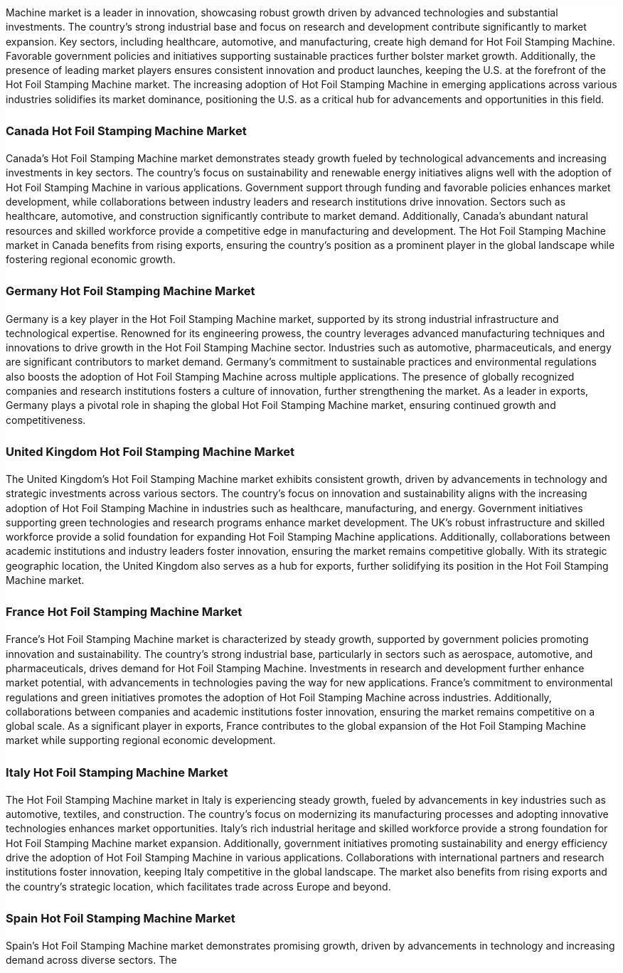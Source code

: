 Machine market is a leader in innovation, showcasing robust growth driven by advanced technologies and substantial investments. The country&rsquo;s strong industrial base and focus on research and development contribute significantly to market expansion. Key sectors, including healthcare, automotive, and manufacturing, create high demand for Hot Foil Stamping Machine. Favorable government policies and initiatives supporting sustainable practices further bolster market growth. Additionally, the presence of leading market players ensures consistent innovation and product launches, keeping the U.S. at the forefront of the Hot Foil Stamping Machine market. The increasing adoption of Hot Foil Stamping Machine in emerging applications across various industries solidifies its market dominance, positioning the U.S. as a critical hub for advancements and opportunities in this field.</p><h3>Canada Hot Foil Stamping Machine Market</h3><p>Canada&rsquo;s Hot Foil Stamping Machine market demonstrates steady growth fueled by technological advancements and increasing investments in key sectors. The country&rsquo;s focus on sustainability and renewable energy initiatives aligns well with the adoption of Hot Foil Stamping Machine in various applications. Government support through funding and favorable policies enhances market development, while collaborations between industry leaders and research institutions drive innovation. Sectors such as healthcare, automotive, and construction significantly contribute to market demand. Additionally, Canada&rsquo;s abundant natural resources and skilled workforce provide a competitive edge in manufacturing and development. The Hot Foil Stamping Machine market in Canada benefits from rising exports, ensuring the country&rsquo;s position as a prominent player in the global landscape while fostering regional economic growth.</p><h3>Germany Hot Foil Stamping Machine Market</h3><p>Germany is a key player in the Hot Foil Stamping Machine market, supported by its strong industrial infrastructure and technological expertise. Renowned for its engineering prowess, the country leverages advanced manufacturing techniques and innovations to drive growth in the Hot Foil Stamping Machine sector. Industries such as automotive, pharmaceuticals, and energy are significant contributors to market demand. Germany&rsquo;s commitment to sustainable practices and environmental regulations also boosts the adoption of Hot Foil Stamping Machine across multiple applications. The presence of globally recognized companies and research institutions fosters a culture of innovation, further strengthening the market. As a leader in exports, Germany plays a pivotal role in shaping the global Hot Foil Stamping Machine market, ensuring continued growth and competitiveness.</p><h3>United Kingdom Hot Foil Stamping Machine Market</h3><p>The United Kingdom&rsquo;s Hot Foil Stamping Machine market exhibits consistent growth, driven by advancements in technology and strategic investments across various sectors. The country&rsquo;s focus on innovation and sustainability aligns with the increasing adoption of Hot Foil Stamping Machine in industries such as healthcare, manufacturing, and energy. Government initiatives supporting green technologies and research programs enhance market development. The UK&rsquo;s robust infrastructure and skilled workforce provide a solid foundation for expanding Hot Foil Stamping Machine applications. Additionally, collaborations between academic institutions and industry leaders foster innovation, ensuring the market remains competitive globally. With its strategic geographic location, the United Kingdom also serves as a hub for exports, further solidifying its position in the Hot Foil Stamping Machine market.</p><h3>France Hot Foil Stamping Machine Market</h3><p>France&rsquo;s Hot Foil Stamping Machine market is characterized by steady growth, supported by government policies promoting innovation and sustainability. The country&rsquo;s strong industrial base, particularly in sectors such as aerospace, automotive, and pharmaceuticals, drives demand for Hot Foil Stamping Machine. Investments in research and development further enhance market potential, with advancements in technologies paving the way for new applications. France&rsquo;s commitment to environmental regulations and green initiatives promotes the adoption of Hot Foil Stamping Machine across industries. Additionally, collaborations between companies and academic institutions foster innovation, ensuring the market remains competitive on a global scale. As a significant player in exports, France contributes to the global expansion of the Hot Foil Stamping Machine market while supporting regional economic development.</p><h3>Italy Hot Foil Stamping Machine Market</h3><p>The Hot Foil Stamping Machine market in Italy is experiencing steady growth, fueled by advancements in key industries such as automotive, textiles, and construction. The country&rsquo;s focus on modernizing its manufacturing processes and adopting innovative technologies enhances market opportunities. Italy&rsquo;s rich industrial heritage and skilled workforce provide a strong foundation for Hot Foil Stamping Machine market expansion. Additionally, government initiatives promoting sustainability and energy efficiency drive the adoption of Hot Foil Stamping Machine in various applications. Collaborations with international partners and research institutions foster innovation, keeping Italy competitive in the global landscape. The market also benefits from rising exports and the country&rsquo;s strategic location, which facilitates trade across Europe and beyond.</p><h3>Spain Hot Foil Stamping Machine Market</h3><p>Spain&rsquo;s Hot Foil Stamping Machine market demonstrates promising growth, driven by advancements in technology and increasing demand across diverse sectors. The